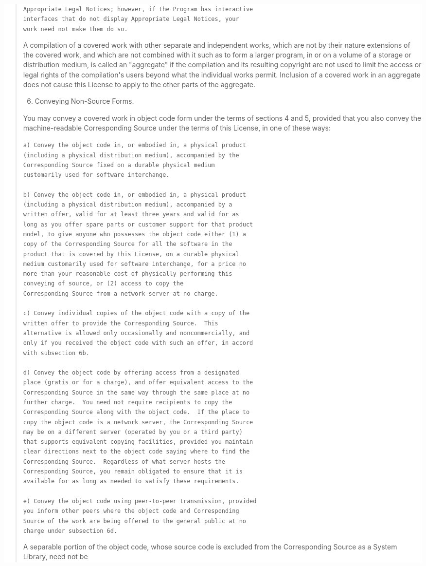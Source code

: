 >     Appropriate Legal Notices; however, if the Program has interactive
>     interfaces that do not display Appropriate Legal Notices, your
>     work need not make them do so.
> 
>   A compilation of a covered work with other separate and independent
> works, which are not by their nature extensions of the covered work,
> and which are not combined with it such as to form a larger program,
> in or on a volume of a storage or distribution medium, is called an
> "aggregate" if the compilation and its resulting copyright are not
> used to limit the access or legal rights of the compilation's users
> beyond what the individual works permit.  Inclusion of a covered work
> in an aggregate does not cause this License to apply to the other
> parts of the aggregate.
> 
>   6. Conveying Non-Source Forms.
> 
>   You may convey a covered work in object code form under the terms
> of sections 4 and 5, provided that you also convey the
> machine-readable Corresponding Source under the terms of this License,
> in one of these ways:
> 
>     a) Convey the object code in, or embodied in, a physical product
>     (including a physical distribution medium), accompanied by the
>     Corresponding Source fixed on a durable physical medium
>     customarily used for software interchange.
> 
>     b) Convey the object code in, or embodied in, a physical product
>     (including a physical distribution medium), accompanied by a
>     written offer, valid for at least three years and valid for as
>     long as you offer spare parts or customer support for that product
>     model, to give anyone who possesses the object code either (1) a
>     copy of the Corresponding Source for all the software in the
>     product that is covered by this License, on a durable physical
>     medium customarily used for software interchange, for a price no
>     more than your reasonable cost of physically performing this
>     conveying of source, or (2) access to copy the
>     Corresponding Source from a network server at no charge.
> 
>     c) Convey individual copies of the object code with a copy of the
>     written offer to provide the Corresponding Source.  This
>     alternative is allowed only occasionally and noncommercially, and
>     only if you received the object code with such an offer, in accord
>     with subsection 6b.
> 
>     d) Convey the object code by offering access from a designated
>     place (gratis or for a charge), and offer equivalent access to the
>     Corresponding Source in the same way through the same place at no
>     further charge.  You need not require recipients to copy the
>     Corresponding Source along with the object code.  If the place to
>     copy the object code is a network server, the Corresponding Source
>     may be on a different server (operated by you or a third party)
>     that supports equivalent copying facilities, provided you maintain
>     clear directions next to the object code saying where to find the
>     Corresponding Source.  Regardless of what server hosts the
>     Corresponding Source, you remain obligated to ensure that it is
>     available for as long as needed to satisfy these requirements.
> 
>     e) Convey the object code using peer-to-peer transmission, provided
>     you inform other peers where the object code and Corresponding
>     Source of the work are being offered to the general public at no
>     charge under subsection 6d.
> 
>   A separable portion of the object code, whose source code is excluded
> from the Corresponding Source as a System Library, need not be